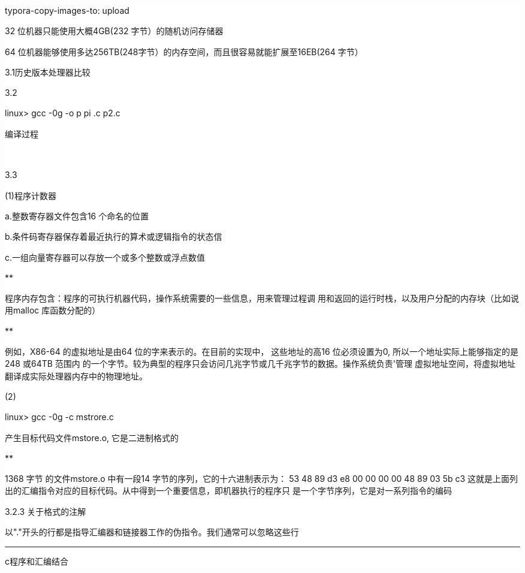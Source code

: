 typora-copy-images-to: upload

32 位机器只能使用大概4GB(232 字节）的随机访问存储器

64 位机器能够使用多达256TB(248字节）的内存空间，而且很容易就能扩展至16EB(264 字节）

3.1历史版本处理器比较



3.2

linux> gcc -0g -o p pi .c p2.c

编译过程

​	

3.3

(1)程序计数器

a.整数寄存器文件包含16 个命名的位置

b.条件码寄存器保存着最近执行的算术或逻辑指令的状态信

c.一组向量寄存器可以存放一个或多个整数或浮点数值



**

程序内存包含：程序的可执行机器代码，操作系统需要的一些信息，用来管理过程调
用和返回的运行时栈，以及用户分配的内存块（比如说用malloc 库函数分配的）

**

例如，X86-64 的虚拟地址是由64 位的字来表示的。在目前的实现中，
这些地址的高16 位必须设置为0, 所以一个地址实际上能够指定的是248 或64TB 范围内
的一个字节。较为典型的程序只会访问几兆字节或几千兆字节的数据。操作系统负责'管理
虚拟地址空间，将虚拟地址翻译成实际处理器内存中的物理地址。

(2)

linux> gcc -0g -c mstrore.c

产生目标代码文件mstore.o, 它是二进制格式的

**

1368 字节
的文件mstore.o 中有一段14 字节的序列，它的十六进制表示为：
53 48 89 d3 e8 00 00 00 00 48 89 03 5b c3
这就是上面列出的汇编指令对应的目标代码。从中得到一个重要信息，即机器执行的程序只
是一个字节序列，它是对一系列指令的编码



3.2.3 关于格式的注解

以"."开头的行都是指导汇编器和链接器工作的伪指令。我们通常可以忽略这些行

***

c程序和汇编结合
